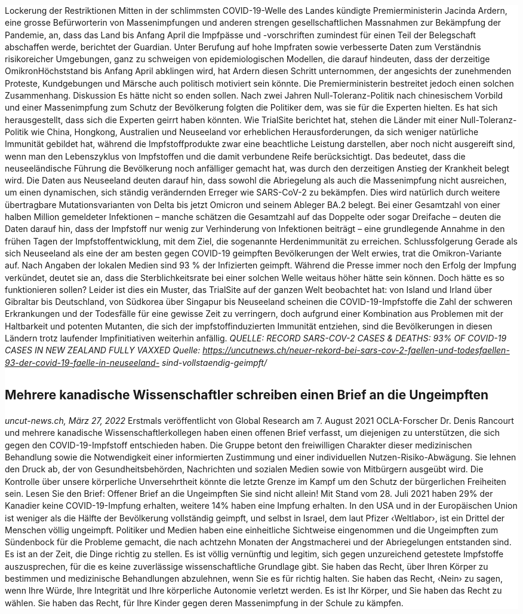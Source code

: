 Lockerung der Restriktionen Mitten in der schlimmsten COVID-19-Welle des Landes kündigte Premierministerin Jacinda Ardern, eine grosse Befürworterin von Massenimpfungen und anderen strengen gesellschaftlichen Massnahmen zur Bekämpfung der Pandemie, an, dass das Land bis Anfang April die Impfpässe und -vorschriften zumindest für einen Teil der Belegschaft abschaffen werde, berichtet der Guardian.
Unter Berufung auf hohe Impfraten sowie verbesserte Daten zum Verständnis risikoreicher Umgebungen, ganz zu schweigen von epidemiologischen Modellen, die darauf hindeuten, dass der derzeitige OmikronHöchststand bis Anfang April abklingen wird, hat Ardern diesen Schritt unternommen, der angesichts der zunehmenden Proteste, Kundgebungen und Märsche auch politisch motiviert sein könnte. Die Premierministerin bestreitet jedoch einen solchen Zusammenhang.
Diskussion Es hätte nicht so enden sollen. Nach zwei Jahren Null-Toleranz-Politik nach chinesischem Vorbild und einer Massenimpfung zum Schutz der Bevölkerung folgten die Politiker dem, was sie für die Experten hielten. Es hat sich herausgestellt, dass sich die Experten geirrt haben könnten.
Wie TrialSite berichtet hat, stehen die Länder mit einer Null-Toleranz-Politik wie China, Hongkong, Australien und Neuseeland vor erheblichen Herausforderungen, da sich weniger natürliche Immunität gebildet hat, während die Impfstoffprodukte zwar eine beachtliche Leistung darstellen, aber noch nicht ausgereift sind, wenn man den Lebenszyklus von Impfstoffen und die damit verbundene Reife berücksichtigt.
Das bedeutet, dass die neuseeländische Führung die Bevölkerung noch anfälliger gemacht hat, was durch den derzeitigen Anstieg der Krankheit belegt wird. Die Daten aus Neuseeland deuten darauf hin, dass sowohl die Abriegelung als auch die Massenimpfung nicht ausreichen, um einen dynamischen, sich ständig verändernden Erreger wie SARS-CoV-2 zu bekämpfen. Dies wird natürlich durch weitere übertragbare Mutationsvarianten von Delta bis jetzt Omicron und seinem Ableger BA.2 belegt.
Bei einer Gesamtzahl von einer halben Million gemeldeter Infektionen – manche schätzen die Gesamtzahl auf das Doppelte oder sogar Dreifache – deuten die Daten darauf hin, dass der Impfstoff nur wenig zur Verhinderung von Infektionen beiträgt – eine grundlegende Annahme in den frühen Tagen der Impfstoffentwicklung, mit dem Ziel, die sogenannte Herdenimmunität zu erreichen. Schlussfolgerung Gerade als sich Neuseeland als eine der am besten gegen COVID-19 geimpften Bevölkerungen der Welt erwies, trat die Omikron-Variante auf. Nach Angaben der lokalen Medien sind 93 % der Infizierten geimpft. Während die Presse immer noch den Erfolg der Impfung verkündet, deutet sie an, dass die Sterblichkeitsrate bei einer solchen Welle weitaus höher hätte sein können. Doch hätte es so funktionieren sollen? Leider ist dies ein Muster, das TrialSite auf der ganzen Welt beobachtet hat: von Island und Irland über Gibraltar bis Deutschland, von Südkorea über Singapur bis Neuseeland scheinen die COVID-19-Impfstoffe die Zahl der schweren Erkrankungen und der Todesfälle für eine gewisse Zeit zu verringern, doch aufgrund einer Kombination aus Problemen mit der Haltbarkeit und potenten Mutanten, die sich der impfstoffinduzierten Immunität entziehen, sind die Bevölkerungen in diesen Ländern trotz laufender Impfinitiativen weiterhin anfällig.
_QUELLE: RECORD SARS-COV-2 CASES & DEATHS: 93% OF COVID-19 CASES IN NEW ZEALAND FULLY VAXXED_ _Quelle: https://uncutnews.ch/neuer-rekord-bei-sars-cov-2-faellen-und-todesfaellen-93-der-covid-19-faelle-in-neuseeland-_ _sind-vollstaendig-geimpft/_
## Mehrere kanadische Wissenschaftler schreiben einen Brief an die Ungeimpften
_uncut-news.ch, März 27, 2022_ Erstmals veröffentlicht von Global Research am 7. August 2021 OCLA-Forscher Dr. Denis Rancourt und mehrere kanadische Wissenschaftlerkollegen haben einen offenen Brief verfasst, um diejenigen zu unterstützen, die sich gegen den COVID-19-Impfstoff entschieden haben. Die Gruppe betont den freiwilligen Charakter dieser medizinischen Behandlung sowie die Notwendigkeit einer informierten Zustimmung und einer individuellen Nutzen-Risiko-Abwägung. Sie lehnen den Druck ab, der von Gesundheitsbehörden, Nachrichten und sozialen Medien sowie von Mitbürgern ausgeübt wird.
Die Kontrolle über unsere körperliche Unversehrtheit könnte die letzte Grenze im Kampf um den Schutz der bürgerlichen Freiheiten sein. Lesen Sie den Brief: Offener Brief an die Ungeimpften Sie sind nicht allein! Mit Stand vom 28. Juli 2021 haben 29% der Kanadier keine COVID-19-Impfung erhalten, weitere 14% haben eine Impfung erhalten. In den USA und in der Europäischen Union ist weniger als die Hälfte der Bevölkerung vollständig geimpft, und selbst in Israel, dem laut Pfizer ‹Weltlabor›, ist ein Drittel der Menschen völlig ungeimpft. Politiker und Medien haben eine einheitliche Sichtweise eingenommen und die Ungeimpften zum Sündenbock für die Probleme gemacht, die nach achtzehn Monaten der Angstmacherei und der Abriegelungen entstanden sind. Es ist an der Zeit, die Dinge richtig zu stellen. Es ist völlig vernünftig und legitim, sich gegen unzureichend getestete Impfstoffe auszusprechen, für die es keine zuverlässige wissenschaftliche Grundlage gibt. Sie haben das Recht, über Ihren Körper zu bestimmen und medizinische Behandlungen abzulehnen, wenn Sie es für richtig halten. Sie haben das Recht, ‹Nein› zu sagen, wenn Ihre Würde, Ihre Integrität und Ihre körperliche Autonomie verletzt werden. Es ist Ihr Körper, und Sie haben das Recht zu wählen. Sie haben das Recht, für Ihre Kinder gegen deren Massenimpfung in der Schule zu kämpfen.